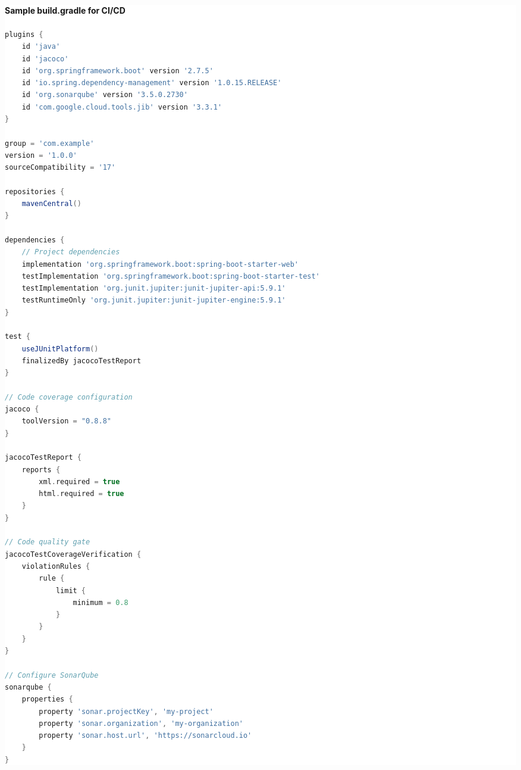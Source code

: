 #### Sample build.gradle for CI/CD

```groovy
plugins {
    id 'java'
    id 'jacoco'
    id 'org.springframework.boot' version '2.7.5'
    id 'io.spring.dependency-management' version '1.0.15.RELEASE'
    id 'org.sonarqube' version '3.5.0.2730'
    id 'com.google.cloud.tools.jib' version '3.3.1'
}

group = 'com.example'
version = '1.0.0'
sourceCompatibility = '17'

repositories {
    mavenCentral()
}

dependencies {
    // Project dependencies
    implementation 'org.springframework.boot:spring-boot-starter-web'
    testImplementation 'org.springframework.boot:spring-boot-starter-test'
    testImplementation 'org.junit.jupiter:junit-jupiter-api:5.9.1'
    testRuntimeOnly 'org.junit.jupiter:junit-jupiter-engine:5.9.1'
}

test {
    useJUnitPlatform()
    finalizedBy jacocoTestReport
}

// Code coverage configuration
jacoco {
    toolVersion = "0.8.8"
}

jacocoTestReport {
    reports {
        xml.required = true
        html.required = true
    }
}

// Code quality gate
jacocoTestCoverageVerification {
    violationRules {
        rule {
            limit {
                minimum = 0.8
            }
        }
    }
}

// Configure SonarQube
sonarqube {
    properties {
        property 'sonar.projectKey', 'my-project'
        property 'sonar.organization', 'my-organization'
        property 'sonar.host.url', 'https://sonarcloud.io'
    }
}
```